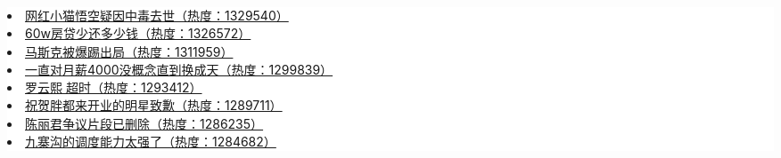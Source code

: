 <li>
<a href="https://s.weibo.com/weibo?q=%23%E7%BD%91%E7%BA%A2%E5%B0%8F%E7%8C%AB%E6%82%9F%E7%A9%BA%E7%96%91%E5%9B%A0%E4%B8%AD%E6%AF%92%E5%8E%BB%E4%B8%96%23" target="weibo">
网红小猫悟空疑因中毒去世（热度：1329540）
</a>
</li>

<li>
<a href="https://s.weibo.com/weibo?q=%2360w%E6%88%BF%E8%B4%B7%E5%B0%91%E8%BF%98%E5%A4%9A%E5%B0%91%E9%92%B1%23" target="weibo">
60w房贷少还多少钱（热度：1326572）
</a>
</li>

<li>
<a href="https://s.weibo.com/weibo?q=%23%E9%A9%AC%E6%96%AF%E5%85%8B%E8%A2%AB%E7%88%86%E8%B8%A2%E5%87%BA%E5%B1%80%23" target="weibo">
马斯克被爆踢出局（热度：1311959）
</a>
</li>

<li>
<a href="https://s.weibo.com/weibo?q=%23%E4%B8%80%E7%9B%B4%E5%AF%B9%E6%9C%88%E8%96%AA4000%E6%B2%A1%E6%A6%82%E5%BF%B5%E7%9B%B4%E5%88%B0%E6%8D%A2%E6%88%90%E5%A4%A9%23" target="weibo">
一直对月薪4000没概念直到换成天（热度：1299839）
</a>
</li>

<li>
<a href="https://s.weibo.com/weibo?q=%23%E7%BD%97%E4%BA%91%E7%86%99%20%E8%B6%85%E6%97%B6%23" target="weibo">
罗云熙 超时（热度：1293412）
</a>
</li>

<li>
<a href="https://s.weibo.com/weibo?q=%23%E7%A5%9D%E8%B4%BA%E8%83%96%E9%83%BD%E6%9D%A5%E5%BC%80%E4%B8%9A%E7%9A%84%E6%98%8E%E6%98%9F%E8%87%B4%E6%AD%89%23" target="weibo">
祝贺胖都来开业的明星致歉（热度：1289711）
</a>
</li>

<li>
<a href="https://s.weibo.com/weibo?q=%23%E9%99%88%E4%B8%BD%E5%90%9B%E4%BA%89%E8%AE%AE%E7%89%87%E6%AE%B5%E5%B7%B2%E5%88%A0%E9%99%A4%23" target="weibo">
陈丽君争议片段已删除（热度：1286235）
</a>
</li>

<li>
<a href="https://s.weibo.com/weibo?q=%23%E4%B9%9D%E5%AF%A8%E6%B2%9F%E7%9A%84%E8%B0%83%E5%BA%A6%E8%83%BD%E5%8A%9B%E5%A4%AA%E5%BC%BA%E4%BA%86%23" target="weibo">
九寨沟的调度能力太强了（热度：1284682）
</a>
</li>
